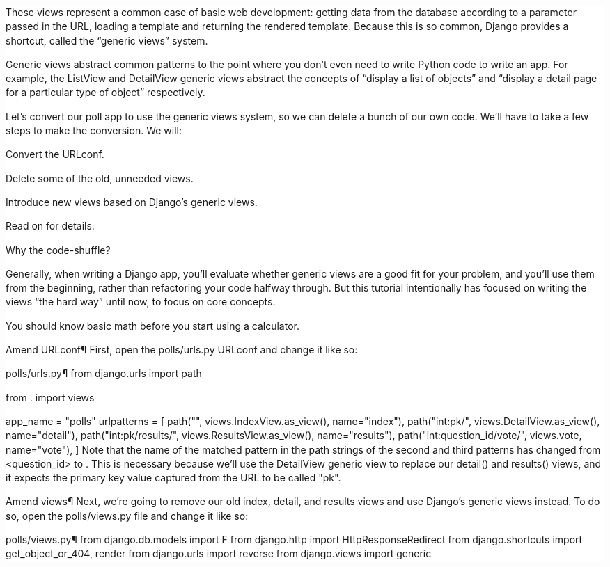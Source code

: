 These views represent a common case of basic web development: getting data from the database according to a parameter passed in the URL, loading a template and returning the rendered template. Because this is so common, Django provides a shortcut, called the “generic views” system.

Generic views abstract common patterns to the point where you don’t even need to write Python code to write an app. For example, the ListView and DetailView generic views abstract the concepts of “display a list of objects” and “display a detail page for a particular type of object” respectively.

Let’s convert our poll app to use the generic views system, so we can delete a bunch of our own code. We’ll have to take a few steps to make the conversion. We will:

Convert the URLconf.

Delete some of the old, unneeded views.

Introduce new views based on Django’s generic views.

Read on for details.

Why the code-shuffle?

Generally, when writing a Django app, you’ll evaluate whether generic views are a good fit for your problem, and you’ll use them from the beginning, rather than refactoring your code halfway through. But this tutorial intentionally has focused on writing the views “the hard way” until now, to focus on core concepts.

You should know basic math before you start using a calculator.

Amend URLconf¶
First, open the polls/urls.py URLconf and change it like so:

polls/urls.py¶
from django.urls import path

from . import views

app_name = "polls"
urlpatterns = [
    path("", views.IndexView.as_view(), name="index"),
    path("<int:pk>/", views.DetailView.as_view(), name="detail"),
    path("<int:pk>/results/", views.ResultsView.as_view(), name="results"),
    path("<int:question_id>/vote/", views.vote, name="vote"),
]
Note that the name of the matched pattern in the path strings of the second and third patterns has changed from <question_id> to <pk>. This is necessary because we’ll use the DetailView generic view to replace our detail() and results() views, and it expects the primary key value captured from the URL to be called "pk".

Amend views¶
Next, we’re going to remove our old index, detail, and results views and use Django’s generic views instead. To do so, open the polls/views.py file and change it like so:

polls/views.py¶
from django.db.models import F
from django.http import HttpResponseRedirect
from django.shortcuts import get_object_or_404, render
from django.urls import reverse
from django.views import generic
